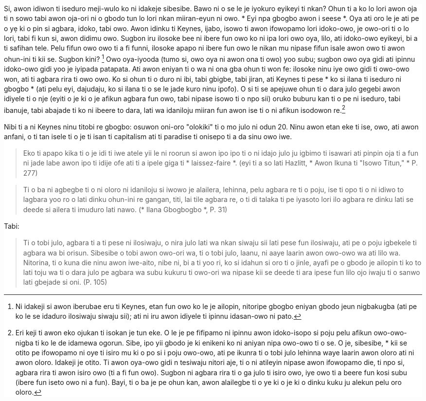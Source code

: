 Si, awon idiwon ti iseduro meji-wulo ko ni idakeje sibesibe. Bawo ni o se le je iyokuro eyikeyi ti nkan? Ohun ti a ko lo lori awon oja ti n sowo tabi awon oja-ori ni o gbodo tun lo lori nkan miiran-eyun ni owo. * Eyi npa gbogbo awon i seese *. Oya ati oro le je ati pe o yẹ ki o pin si agbara, idoko, tabi owo. Awon idinku ti Keynes, ijabo, isowo ti awon ifowopamo lori idoko-owo, je owo-ori ti o lo lori, tabi fi kun si, awon didimu owo. Sugbon iru ilosoke bee ni ibere fun owo ko ni ipa lori owo oya, lilo, ati idoko-owo eyikeyi, bi a ti safihan tele. Pelu fifun owo owo ti a fi funni, ilosoke apapo ni ibere fun owo le nikan mu nipase fifun isale awon owo  ti awon ohun-ini ti kii se. Sugbon kini? [^ 83] Owo oya-iyooda (tumo si, owo oya ni awon ona ti owo) yoo subu; sugbon owo oya gidi ati ipinnu idoko-owo gidi yoo je iyipada patapata. Ati awon eniyan ti o wa ni ona gba ohun ti won fe: ilosoke ninu iye owo gidi ti owo-owo won, ati ti agbara rira ti owo owo. Ko si ohun ti o duro ni ibi, tabi gbigbe, tabi jiran, ati Keynes ti pese * ko si ilana ti iseduro ni gbogbo * (ati pelu eyi, dajudaju, ko si ilana ti o se le jade kuro ninu ipofo). O si ti se apejuwe ohun ti o dara julo gegebi awon idiyele ti o nje (eyiti o je ki o je afikun agbara fun owo, tabi nipase isowo ti o npo sii) oruko buburu kan ti o pe ni iseduro, tabi ibanuje, tabi abajade ti ko ni ibeere to dara, lati wa idaniloju miiran fun awon ise ti o ni afikun isodowon re.[^84]

Nibi ti a ni Keynes ninu titobi re gbogbo: osuwon oni-oro "olokiki" ti o mo julo ni odun 20. Ninu awon etan eke ti ise, owo, ati awon anfani, o ti tan isele ti o je ti isan ti capitalism ati ti paradise ti onisepo ti a da sinu owo iwe.

[^67]: Awon awujo ajopo ti Keynes, kii se, kii se asa ti o je ti isan-deedee gege bi awon Bolshevik ti fe. Fun yi Keynes ko ni nkan bikose egan. Iwasepo re je ti awon onisanisan tabi awon Nazi. Ni Akoso si itumo German ti * Gbogbogbo Ajo * (eyiti o han ni pe 1936) o kowe:

> Eko ti apapo kika ti o je idi ti iwe atele yii le ni roorun si awon ipo ipo ti o ni idajo julo ju igbimo ti isawari ati pinpin oja ti a fun ni jade labe awon ipo ti idije ofe ati ti a ipele giga ti * laissez-faire *. (eyi ti a so lati Hazlitt, * Awon Ikuna ti "Isowo Titun," * P. 277)

[^68]: Keynes, * The General Theory *, p. 368 \. Lori ilana ti iseduro ti Keynesian wo Alvin H. Hanson, * Fiscal Policy and Business Cycles * (New York: Norton, 1941); fun idaniloju wo George Terborgh, * Awon Bogey ti Economic Maturity* (Chicago: Machinery ati Allied Products Institute, 1945); Murray N. Rothbard, "Pipin kuro ninu Apoti Walrasia: Awon idiyele ti Schumpeter ati Hansen," * Atunwo ti Oludamo Austrian Economics * 1 (1987).

[^69]: Keynes, *Awon General Theory*, pp. 372–73.

[^70]: Ibid., p. 96.

[^71]: Ibid., p. 97; ati pp. 27f.

[^72]: Nitooto, Keynes so fun wa pe *fifi owo pamo je itumo ifarajo si oro-aje* (p. 63), “pe opo imuwole lori imulo, eyi ti a pe ni ifipamo, ko le yato si afikun ti owo irin ise ti a pe ni oro-aje” (p. 64).Lehinna, iyato ti o dinku fun awon inawo agbara gbodo je itumo ni owo  pelu awon idoko-owo ti o po sii, ati eyi yoo mu ki owo-ori ti o ga julo ti o wa ni iwaju, si iduro pupo die sii ati siwaju sii siwaju sii idiyele ati isipopada isipopada ati idoko-owo. Nibo, nitoto, isoro ni nibi?

[^73]: Keynes ko pe,

> Ti o ba ni agbegbe ti o ni oloro ni idaniloju si iwowo je alailera, lehinna, pelu agbara re ti o poju, ise ti opo ti o ni idiwo to lagbara yoo ro o lati dinku ohun-ini re gangan, titi, lai tile agbara re, o ti di talaka ti pe iyasoto lori ilo agbara re dinku lati se deede si ailera ti imuduro lati nawo. (* Ilana Gbogbogbo *, P. 31)

Tabi:

> Ti o tobi julo, agbara ti a ti pese ni ilosiwaju, o nira julo lati wa nkan siwaju sii lati pese fun ilosiwaju, ati pe o poju igbekele ti agbara wa bi orisun. Sibesibe o tobi awon owo-ori wa, ti o tobi julo, laanu, ni aaye laarin awon owo-owo wa ati lilo wa. Nitorina, ti o kuna die ninu awon iwe-aito, nibe ni, bi a ti yoo ri, ko si idahun si oro ti o jinle, ayafi pe o gbodo je ailopin ti ko to lati toju wa ti o dara julo pe agbara wa subu kukuru ti owo-ori wa nipase kii se deede ti ara ipese fun lilo ojo iwaju ti o sanwo lati gbejade si oni. (P. 105)

[^74]: Ibid., P. 325; tabi "itoju naa yoo wa ni awon ona pupo ti a se apere lati mu alekun sii lati jeun nipase pipinpa awon owo-ori tabi bibeko" (P. 324).

[^75]: Ibid., P. 63 \. O je asoju ti imoye ti Keynes ti opo ti o gba awon ohun lodindi nibi bi daradara. Fun awon itumo ti o to je: oja siseda = owo oya; owo oya - agbara = fifipamo; fifipamo = idoko-owo. Ibo ni owo-owo Keynes wa?

[^76]: Wo lori eyi tun Hazlitt, * Iyoko ti "Isowo Titun," * pp. 120-23.

[^77]: Keynes, *Awon General Theory*, p. 347.

[^78]: Ibid., p. 357.

[^79]: Wo akosile yii 51.

[^80]: Lori eto afikun afikun re tun wo ifarahan yii lori isowo-isowo: "A ko le rii atunse ti o to fun isowo  ni yiyo awon wiwu ati ki o pa wa mo titi di akoko ideku; sugbọon ni yiyo idena ati bayi fifi wa patapata ni kan quasi-wiwu "(P. 322). Idahun si imu gboroosi gbese, ti o ni, je siwaju ilosiwaju gbese.

[^81]: Ibid., p. 20.

[^82]: Ibid., P. 210; asoju keji te.

[^83]: Ni idakeji si awon iberubae eru ti Keynes, etan fun owo ko le je ailopin, nitoripe gbogbo eniyan gbodo jeun nigbakugba (ati pe ko le se idaduro ilosiwaju siwaju sii); ati ni iru awon idiyele ti ipinnu idasan-owo ni pato.


[^84]: Eri keji ti awon eko ojukan ti isokan je tun eke. O le je pe fifipamo ni ipinnu awon idoko-isopo si poju pelu afikun owo-owo-nigba ti ko le de idamewa ogorun. Sibe, ipo yii gbodo je ki enikeni ko ni aniyan nipa owo-owo ti o se. O je, sibesibe, * kii se otito pe ifowopamo ni oye ti isiro mu ki o po si i poju owo-owo, ati pe ikunra ti o tobi julo lehinna waye laarin awon oloro ati ni awon oloro. Idakeji je otito. Ti awon oya-owo gidi n tesiwaju nitori aje, ti o ni atileyin nipase awon ifowopamo die, ti npo si, agbara rira ti awon isiro owo (ti a fi fun owo). Sugbon ni agbara rira ti o ga julo ti isiro owo, iye owo ti a beere fun kosi subu (ibere fun iseto owo ni a fun). Bayi, ti o ba je pe ohun kan, awon alailegbe ti o ye ki o je ki o dinku kuku ju alekun pelu oro oloro.